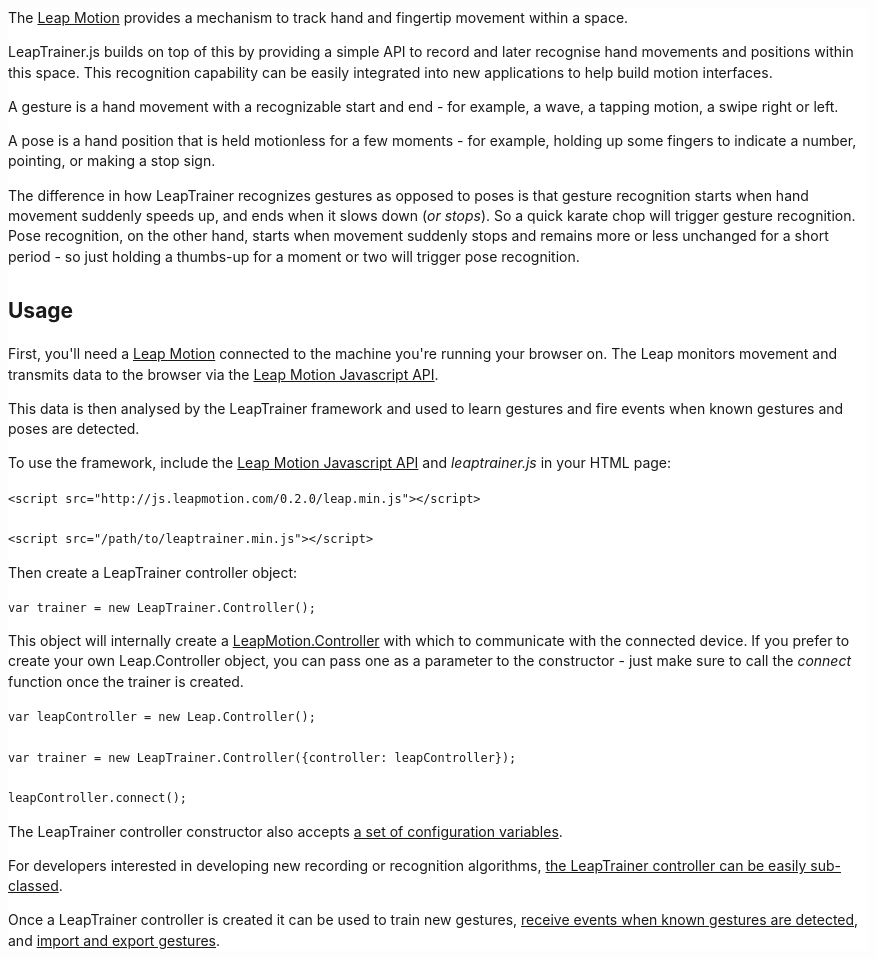 The [Leap Motion](http://www.leapmotion.com/) provides a mechanism to track hand and fingertip movement within a space.  

LeapTrainer.js builds on top of this by providing a simple API to record and later recognise hand movements and positions within this space.  This recognition capability can be easily integrated into new applications to help build motion interfaces. 

A gesture is a hand movement with a recognizable start and end - for example, a wave, a tapping motion, a swipe right or left.

A pose is a hand position that is held motionless for a few moments - for example, holding up some fingers to indicate a number, pointing, or making a stop sign.

The difference in how LeapTrainer recognizes gestures as opposed to poses is that gesture recognition starts when hand movement suddenly speeds up, and ends when it slows down (*or stops*). So a quick karate chop will trigger gesture recognition. Pose recognition, on the other hand, starts when movement suddenly stops and remains more or less unchanged for a short period - so just holding a thumbs-up for a moment or two will trigger pose recognition.

## Usage

First, you'll need a [Leap Motion](http://www.leapmotion.com/) connected to the machine you're running your browser on.  The Leap monitors movement and transmits data to the browser via the [Leap Motion Javascript API](http://js.leapmotion.com/). 

This data is then analysed by the LeapTrainer framework and used to learn gestures and fire events when known gestures and poses are detected.

To use the framework, include the [Leap Motion Javascript API](http://js.leapmotion.com/) and _leaptrainer.js_ in your HTML page:

	<script src="http://js.leapmotion.com/0.2.0/leap.min.js"></script>

	<script src="/path/to/leaptrainer.min.js"></script>

Then create a LeapTrainer controller object:

	var trainer = new LeapTrainer.Controller();

This object will internally create a [LeapMotion.Controller](http://js.leapmotion.com/api/v0.2.0/docs#leap-controller) with which to communicate with the connected device. If you prefer to create your own Leap.Controller object, you can pass one as a parameter to the constructor - just make sure to call the _connect_ function once the trainer is created.

	var leapController = new Leap.Controller();

	var trainer = new LeapTrainer.Controller({controller: leapController});

	leapController.connect();

The LeapTrainer controller constructor also accepts [a set of configuration variables](#options).  

For developers interested in developing new recording or recognition algorithms, [the LeapTrainer controller can be easily sub-classed](#sub-classing-the-leaptrainercontroller).

Once a LeapTrainer controller is created it can be used to train new gestures, [receive events when known gestures are detected](#receiving-events-when-gestures-are-detected), and [import and export gestures](#importing-and-exporting-gestures). 
